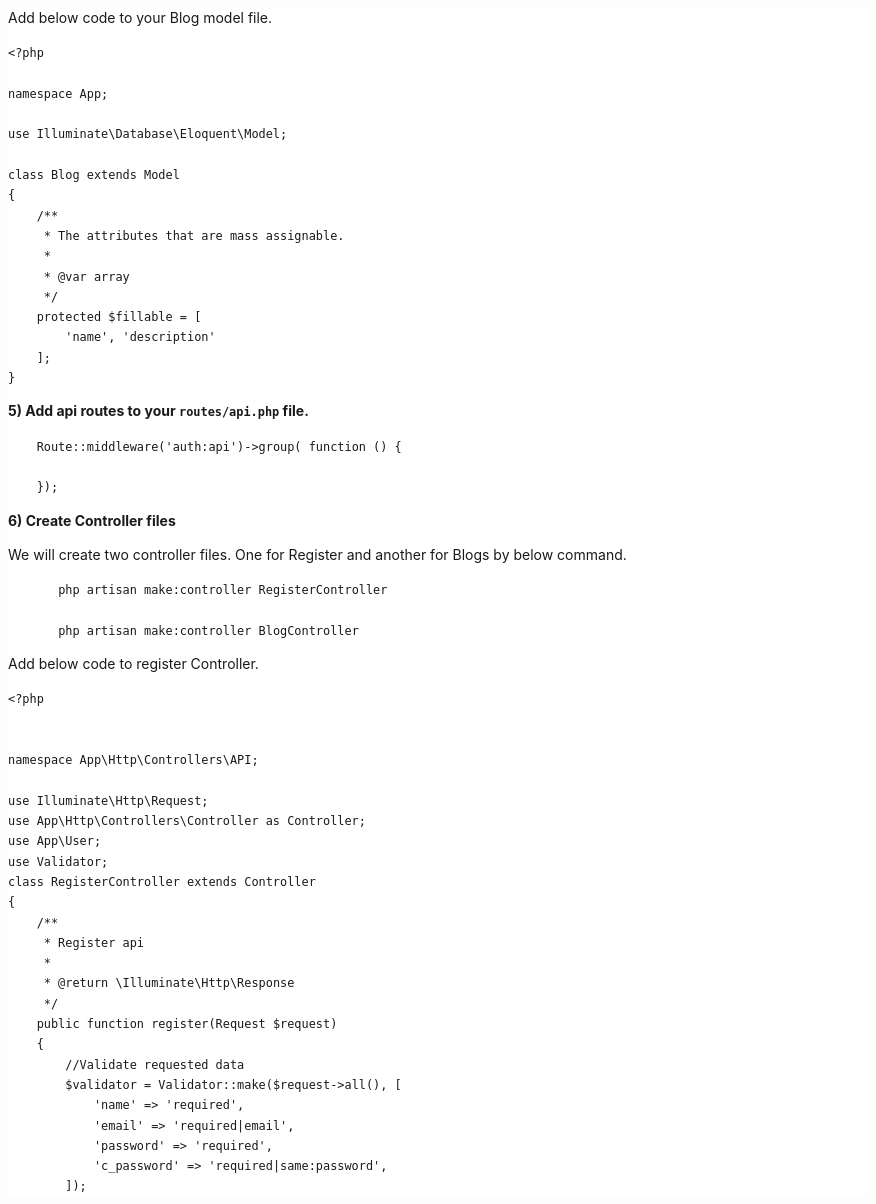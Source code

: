  Add below code to your Blog model file.
 
    <?php
    
    namespace App;
    
    use Illuminate\Database\Eloquent\Model;
    
    class Blog extends Model
    {
        /**
         * The attributes that are mass assignable.
         *
         * @var array
         */
        protected $fillable = [
            'name', 'description'
        ];
    }
    
**5) Add api routes to your `routes/api.php` file.**

        Route::middleware('auth:api')->group( function () {
        
        });
        
**6) Create Controller files**

We will create two controller files. One for Register and another for Blogs by below command.

           php artisan make:controller RegisterController
           
           php artisan make:controller BlogController      
           
Add below code to register Controller.

    <?php
    
    
    namespace App\Http\Controllers\API;
    
    use Illuminate\Http\Request;
    use App\Http\Controllers\Controller as Controller;
    use App\User;
    use Validator;
    class RegisterController extends Controller
    {
        /**
         * Register api
         *
         * @return \Illuminate\Http\Response
         */
        public function register(Request $request)
        {
            //Validate requested data
            $validator = Validator::make($request->all(), [
                'name' => 'required',
                'email' => 'required|email',
                'password' => 'required',
                'c_password' => 'required|same:password',
            ]);
    